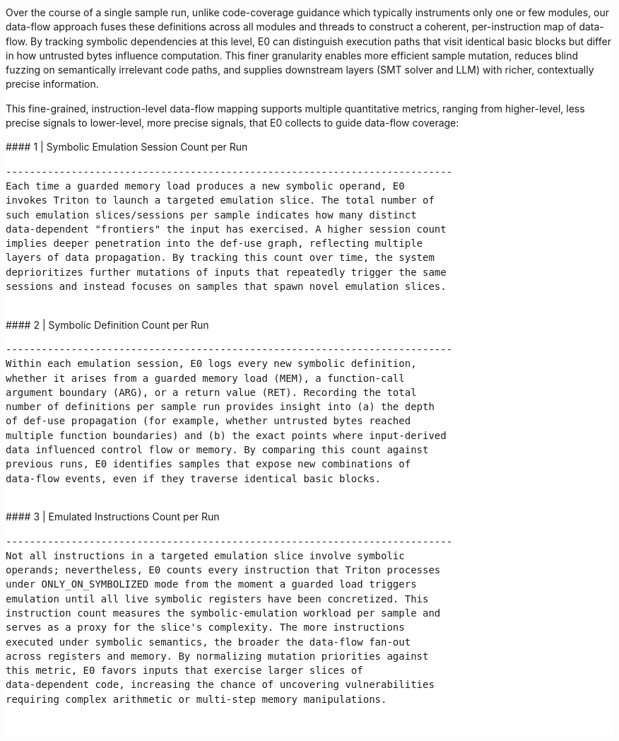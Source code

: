 Over the course of a single sample run, unlike code-coverage guidance 
which typically instruments only one or few modules, our data-flow 
approach fuses these definitions across all modules and threads to 
construct a coherent, per-instruction map of data-flow. By tracking 
symbolic dependencies at this level, E0 can distinguish execution paths 
that visit identical basic blocks but differ in how untrusted bytes 
influence computation. This finer granularity enables more efficient 
sample mutation, reduces blind fuzzing on semantically irrelevant code 
paths, and supplies downstream layers (SMT solver and LLM) with richer, 
contextually precise information.

This fine-grained, instruction-level data-flow mapping supports multiple 
quantitative metrics, ranging from higher-level, less precise signals to 
lower-level, more precise signals, that E0 collects to guide data-flow 
coverage:

</PRE>
#### 1 | Symbolic Emulation Session Count per Run
<PRE>
---------------------------------------------------------------------------
Each time a guarded memory load produces a new symbolic operand, E0 
invokes Triton to launch a targeted emulation slice. The total number of 
such emulation slices/sessions per sample indicates how many distinct 
data-dependent "frontiers" the input has exercised. A higher session count 
implies deeper penetration into the def-use graph, reflecting multiple 
layers of data propagation. By tracking this count over time, the system
deprioritizes further mutations of inputs that repeatedly trigger the same 
sessions and instead focuses on samples that spawn novel emulation slices.

</PRE>
#### 2 | Symbolic Definition Count per Run
<PRE>
---------------------------------------------------------------------------
Within each emulation session, E0 logs every new symbolic definition, 
whether it arises from a guarded memory load (MEM), a function-call 
argument boundary (ARG), or a return value (RET). Recording the total 
number of definitions per sample run provides insight into (a) the depth 
of def-use propagation (for example, whether untrusted bytes reached 
multiple function boundaries) and (b) the exact points where input-derived 
data influenced control flow or memory. By comparing this count against 
previous runs, E0 identifies samples that expose new combinations of 
data-flow events, even if they traverse identical basic blocks.

</PRE>
#### 3 | Emulated Instructions Count per Run
<PRE>
---------------------------------------------------------------------------
Not all instructions in a targeted emulation slice involve symbolic 
operands; nevertheless, E0 counts every instruction that Triton processes 
under ONLY_ON_SYMBOLIZED mode from the moment a guarded load triggers 
emulation until all live symbolic registers have been concretized. This 
instruction count measures the symbolic-emulation workload per sample and 
serves as a proxy for the slice's complexity. The more instructions 
executed under symbolic semantics, the broader the data-flow fan-out 
across registers and memory. By normalizing mutation priorities against 
this metric, E0 favors inputs that exercise larger slices of 
data-dependent code, increasing the chance of uncovering vulnerabilities 
requiring complex arithmetic or multi-step memory manipulations.
